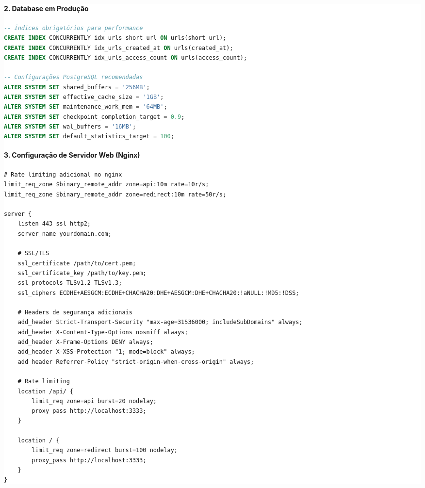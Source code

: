 
#### **2. Database em Produção**
```sql
-- Índices obrigatórios para performance
CREATE INDEX CONCURRENTLY idx_urls_short_url ON urls(short_url);
CREATE INDEX CONCURRENTLY idx_urls_created_at ON urls(created_at);
CREATE INDEX CONCURRENTLY idx_urls_access_count ON urls(access_count);

-- Configurações PostgreSQL recomendadas
ALTER SYSTEM SET shared_buffers = '256MB';
ALTER SYSTEM SET effective_cache_size = '1GB';
ALTER SYSTEM SET maintenance_work_mem = '64MB';
ALTER SYSTEM SET checkpoint_completion_target = 0.9;
ALTER SYSTEM SET wal_buffers = '16MB';
ALTER SYSTEM SET default_statistics_target = 100;
```

#### **3. Configuração de Servidor Web (Nginx)**
```nginx
# Rate limiting adicional no nginx
limit_req_zone $binary_remote_addr zone=api:10m rate=10r/s;
limit_req_zone $binary_remote_addr zone=redirect:10m rate=50r/s;

server {
    listen 443 ssl http2;
    server_name yourdomain.com;
    
    # SSL/TLS
    ssl_certificate /path/to/cert.pem;
    ssl_certificate_key /path/to/key.pem;
    ssl_protocols TLSv1.2 TLSv1.3;
    ssl_ciphers ECDHE+AESGCM:ECDHE+CHACHA20:DHE+AESGCM:DHE+CHACHA20:!aNULL:!MD5:!DSS;
    
    # Headers de segurança adicionais
    add_header Strict-Transport-Security "max-age=31536000; includeSubDomains" always;
    add_header X-Content-Type-Options nosniff always;
    add_header X-Frame-Options DENY always;
    add_header X-XSS-Protection "1; mode=block" always;
    add_header Referrer-Policy "strict-origin-when-cross-origin" always;
    
    # Rate limiting
    location /api/ {
        limit_req zone=api burst=20 nodelay;
        proxy_pass http://localhost:3333;
    }
    
    location / {
        limit_req zone=redirect burst=100 nodelay;
        proxy_pass http://localhost:3333;
    }
}
```
